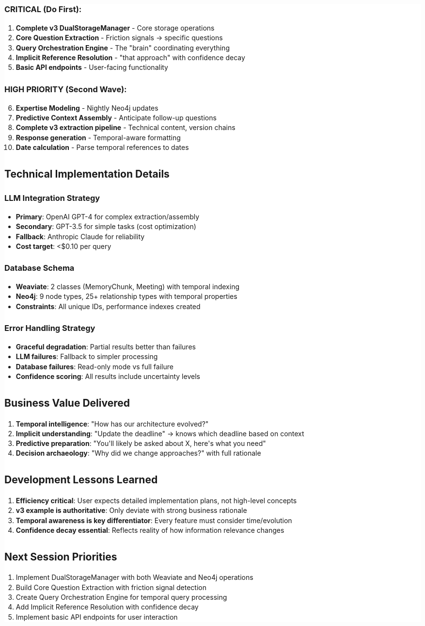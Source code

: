 ### CRITICAL (Do First):
1. **Complete v3 DualStorageManager** - Core storage operations
2. **Core Question Extraction** - Friction signals → specific questions
3. **Query Orchestration Engine** - The "brain" coordinating everything
4. **Implicit Reference Resolution** - "that approach" with confidence decay
5. **Basic API endpoints** - User-facing functionality

### HIGH PRIORITY (Second Wave):
6. **Expertise Modeling** - Nightly Neo4j updates
7. **Predictive Context Assembly** - Anticipate follow-up questions
8. **Complete v3 extraction pipeline** - Technical content, version chains
9. **Response generation** - Temporal-aware formatting
10. **Date calculation** - Parse temporal references to dates

## Technical Implementation Details

### LLM Integration Strategy
- **Primary**: OpenAI GPT-4 for complex extraction/assembly
- **Secondary**: GPT-3.5 for simple tasks (cost optimization)
- **Fallback**: Anthropic Claude for reliability
- **Cost target**: <$0.10 per query

### Database Schema
- **Weaviate**: 2 classes (MemoryChunk, Meeting) with temporal indexing
- **Neo4j**: 9 node types, 25+ relationship types with temporal properties
- **Constraints**: All unique IDs, performance indexes created

### Error Handling Strategy
- **Graceful degradation**: Partial results better than failures
- **LLM failures**: Fallback to simpler processing
- **Database failures**: Read-only mode vs full failure
- **Confidence scoring**: All results include uncertainty levels

## Business Value Delivered
1. **Temporal intelligence**: "How has our architecture evolved?" 
2. **Implicit understanding**: "Update the deadline" → knows which deadline based on context
3. **Predictive preparation**: "You'll likely be asked about X, here's what you need"
4. **Decision archaeology**: "Why did we change approaches?" with full rationale

## Development Lessons Learned
1. **Efficiency critical**: User expects detailed implementation plans, not high-level concepts
2. **v3 example is authoritative**: Only deviate with strong business rationale
3. **Temporal awareness is key differentiator**: Every feature must consider time/evolution
4. **Confidence decay essential**: Reflects reality of how information relevance changes

## Next Session Priorities
1. Implement DualStorageManager with both Weaviate and Neo4j operations
2. Build Core Question Extraction with friction signal detection
3. Create Query Orchestration Engine for temporal query processing
4. Add Implicit Reference Resolution with confidence decay
5. Implement basic API endpoints for user interaction
